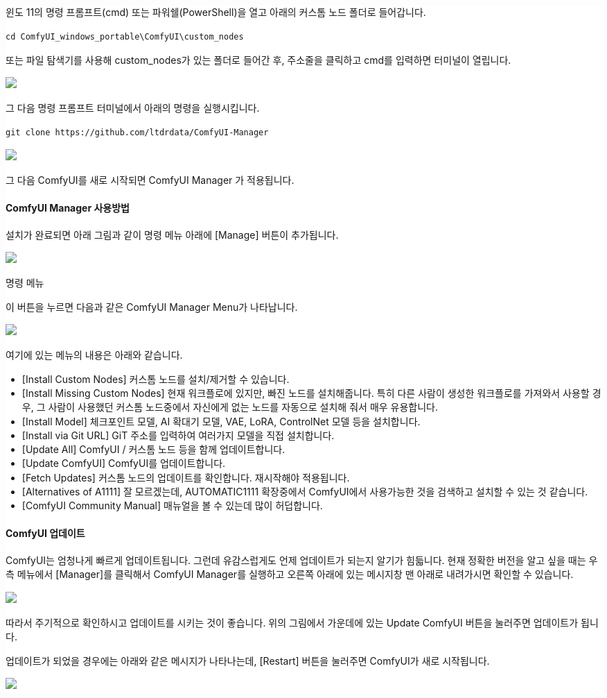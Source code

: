 윈도 11의 명령 프롬프트(cmd) 또는 파워쉘(PowerShell)을 열고 아래의 커스톰 노드 폴더로 들어갑니다.

```
cd ComfyUI_windows_portable\ComfyUI\custom_nodes
```

또는 파일 탐색기를 사용해 custom_nodes가 있는 폴더로 들어간 후, 주소줄을 클릭하고 cmd를 입력하면 터미널이 열립니다.

![](https://blog.kakaocdn.net/dn/U79nX/btsEEXRd2uU/ou4HjsKR7LfvNWkPWpBIaK/img.png)

그 다음 명령 프롬프트 터미널에서 아래의 명령을 실행시킵니다.

```
git clone https://github.com/ltdrdata/ComfyUI-Manager
```

![](https://blog.kakaocdn.net/dn/dv3BIk/btsEFk6pBI6/v6SAaoeY5nyiF4dmNesKm0/img.png)

그 다음 ComfyUI를 새로 시작되면 ComfyUI Manager 가 적용됩니다.

#### ComfyUI Manager 사용방법

설치가 완료되면 아래 그림과 같이 명령 메뉴 아래에 [Manage] 버튼이 추가됩니다. 

![](https://blog.kakaocdn.net/dn/brhe1r/btsyEvy9IsF/4bxjY2kMNu0laOiWurUKHk/img.png)

명령 메뉴

이 버튼을 누르면 다음과 같은 ComfyUI Manager Menu가 나타납니다.

![](https://blog.kakaocdn.net/dn/l5zTV/btsEFgwxk93/GIuejkTOcaMZAA2eN4qdqk/img.png)

여기에 있는 메뉴의 내용은 아래와 같습니다.

- [Install Custom Nodes] 커스톰 노드를 설치/제거할 수 있습니다. 
- [Install Missing Custom Nodes] 현재 워크플로에 있지만, 빠진 노드를 설치해줍니다. 특히 다른 사람이 생성한 워크플로를 가져와서 사용할 경우, 그 사람이 사용했던 커스톰 노드중에서 자신에게 없는 노드를 자동으로 설치해 줘서 매우 유용합니다.
- [Install Model] 체크포인트 모델, AI 확대기 모델, VAE, LoRA, ControlNet 모델 등을 설치합니다.
- [Install via Git URL] GiT 주소를 입력하여 여러가지 모델을 직접 설치합니다.
- [Update All] ComfyUI / 커스톰 노드 등을 함께 업데이트합니다.
- [Update ComfyUI] ComfyUI를 업데이트합니다.
- [Fetch Updates] 커스톰 노드의 업데이트를 확인합니다. 재시작해야 적용됩니다.
- [Alternatives of A1111] 잘 모르겠는데, AUTOMATIC1111 확장중에서 ComfyUI에서 사용가능한 것을 검색하고 설치할 수 있는 것 같습니다.
- [ComfyUI Community Manual] 매뉴얼을 볼 수 있는데 많이 허덥합니다.

#### ComfyUI 업데이트

ComfyUI는 엄청나게 빠르게 업데이트됩니다. 그런데 유감스럽게도 언제 업데이트가 되는지 알기가 힘듧니다. 현재 정확한 버전을 알고 싶을 때는 우측 메뉴에서 [Manager]를 클릭해서 ComfyUI Manager를 실행하고 오른쪽 아래에 있는 메시지창 맨 아래로 내려가시면 확인할 수 있습니다.

![](https://blog.kakaocdn.net/dn/cgKSka/btsCX6Vg4gC/zPVCbHVh8XCtvtZ0DjfxbK/img.png)

따라서 주기적으로 확인하시고 업데이트를 시키는 것이 좋습니다. 위의 그림에서 가운데에 있는 Update ComfyUI 버튼을 눌러주면 업데이트가 됩니다. 

업데이트가 되었을 경우에는 아래와 같은 메시지가 나타나는데, [Restart] 버튼을 눌러주면 ComfyUI가 새로 시작됩니다.

![](https://blog.kakaocdn.net/dn/bpHjGz/btsCOHb1hO3/RFzHEKwtFPYovKZ9ziG3w0/img.png)
